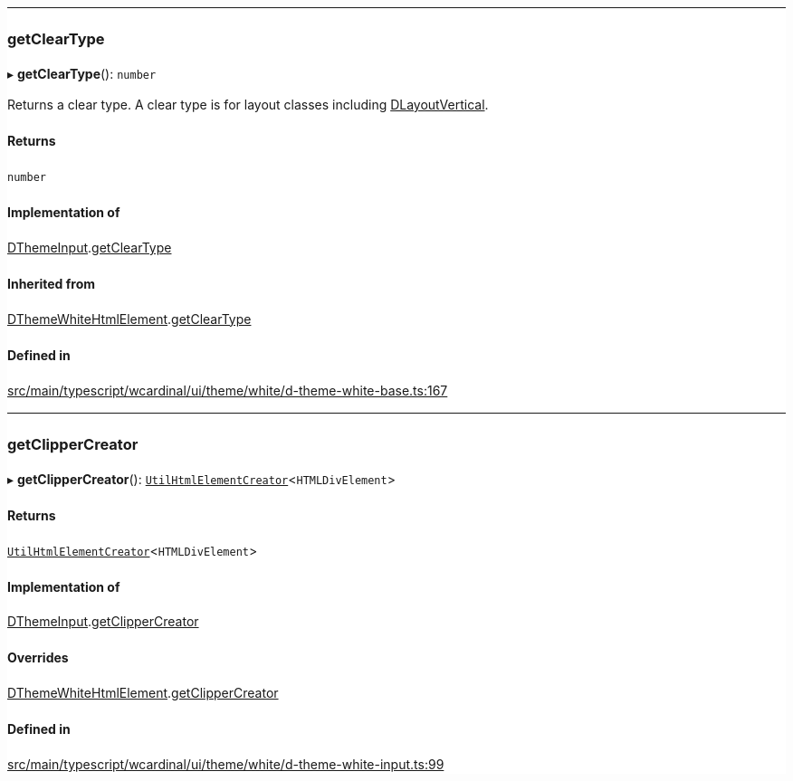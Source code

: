 ___

### getClearType

▸ **getClearType**(): `number`

Returns a clear type.
A clear type is for layout classes including [DLayoutVertical](DLayoutVertical.md).

#### Returns

`number`

#### Implementation of

[DThemeInput](../interfaces/DThemeInput.md).[getClearType](../interfaces/DThemeInput.md#getcleartype)

#### Inherited from

[DThemeWhiteHtmlElement](DThemeWhiteHtmlElement.md).[getClearType](DThemeWhiteHtmlElement.md#getcleartype)

#### Defined in

[src/main/typescript/wcardinal/ui/theme/white/d-theme-white-base.ts:167](https://github.com/winter-cardinal/winter-cardinal-ui/blob/v0.407.0/src/main/typescript/wcardinal/ui/theme/white/d-theme-white-base.ts#L167)

___

### getClipperCreator

▸ **getClipperCreator**(): [`UtilHtmlElementCreator`](../index.md#utilhtmlelementcreator)\<`HTMLDivElement`\>

#### Returns

[`UtilHtmlElementCreator`](../index.md#utilhtmlelementcreator)\<`HTMLDivElement`\>

#### Implementation of

[DThemeInput](../interfaces/DThemeInput.md).[getClipperCreator](../interfaces/DThemeInput.md#getclippercreator)

#### Overrides

[DThemeWhiteHtmlElement](DThemeWhiteHtmlElement.md).[getClipperCreator](DThemeWhiteHtmlElement.md#getclippercreator)

#### Defined in

[src/main/typescript/wcardinal/ui/theme/white/d-theme-white-input.ts:99](https://github.com/winter-cardinal/winter-cardinal-ui/blob/v0.407.0/src/main/typescript/wcardinal/ui/theme/white/d-theme-white-input.ts#L99)

